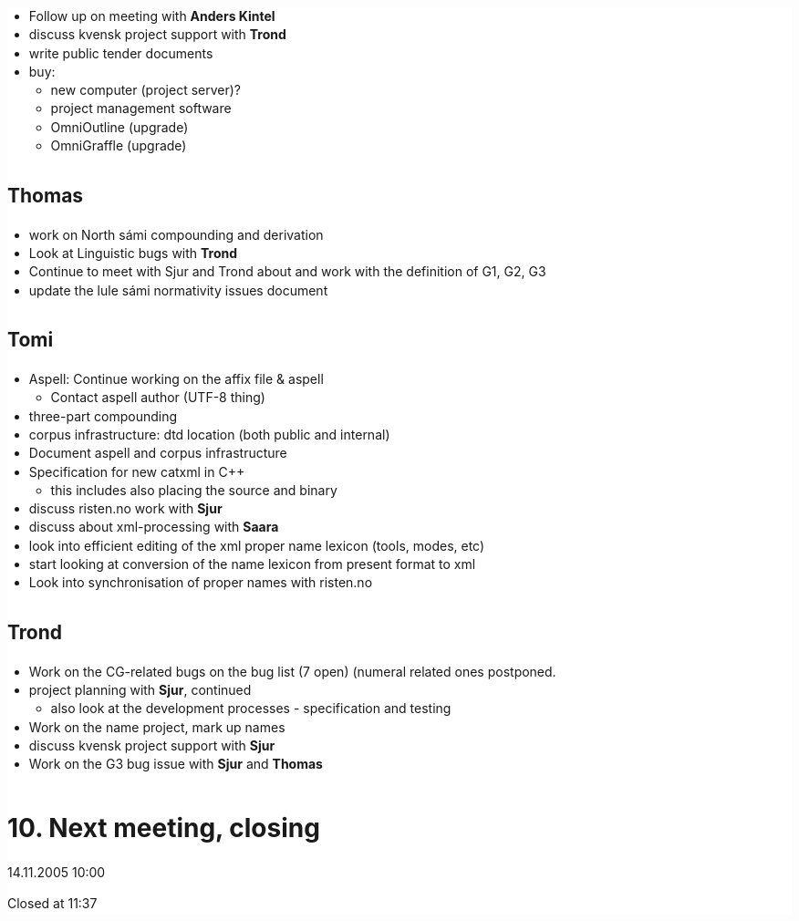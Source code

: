 * Follow up on meeting with **Anders Kintel**
* discuss kvensk project support with **Trond**
* write public tender documents
* buy:
    - new computer (project server)?
    - project management software
    - OmniOutline (upgrade)
    - OmniGraffle (upgrade)

##  Thomas
* work on North sámi compounding and derivation
* Look at Linguistic bugs with **Trond**
* Continue to meet with Sjur and Trond about and work with the definition of G1, G2, G3
* update the lule sámi normativity issues document

##  Tomi
* Aspell: Continue working on the affix file & aspell
    - Contact aspell author (UTF-8 thing)
* three-part compounding
* corpus infrastructure: dtd location (both public and internal)
* Document aspell and corpus infrastructure
* Specification for new catxml in C++
    - this includes also placing the source and binary
* discuss risten.no work with **Sjur**
* discuss about xml-processing with **Saara**
* look into efficient editing of the xml proper name lexicon (tools, modes, etc)
* start looking at conversion of the name lexicon from present format to xml
* Look into synchronisation of proper names with risten.no

##  Trond
* Work on the CG-related bugs on the bug list (7 open) (numeral related ones
  postponed.
* project planning with **Sjur**, continued
    - also look at the development processes - specification and  testing
* Work on the name project, mark up names
* discuss kvensk project support with **Sjur**
* Work on the G3 bug issue with **Sjur** and **Thomas**

# 10. Next meeting, closing

14.11.2005 10:00

Closed at 11:37
